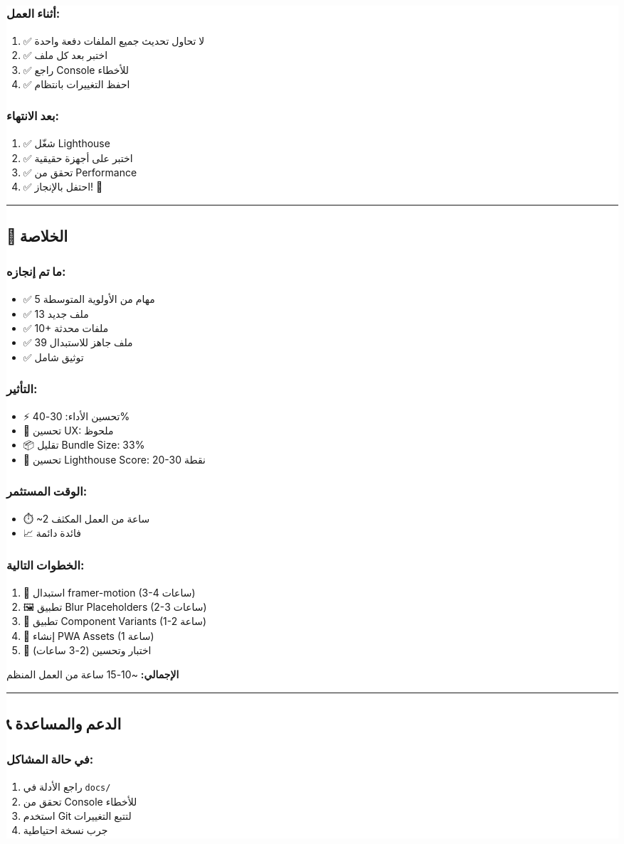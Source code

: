 ### **أثناء العمل:**
1. ✅ لا تحاول تحديث جميع الملفات دفعة واحدة
2. ✅ اختبر بعد كل ملف
3. ✅ راجع Console للأخطاء
4. ✅ احفظ التغييرات بانتظام

### **بعد الانتهاء:**
1. ✅ شغّل Lighthouse
2. ✅ اختبر على أجهزة حقيقية
3. ✅ تحقق من Performance
4. ✅ احتفل بالإنجاز! 🎉

---

## 🎉 الخلاصة

### **ما تم إنجازه:**
- ✅ 5 مهام من الأولوية المتوسطة
- ✅ 13 ملف جديد
- ✅ 10+ ملفات محدثة
- ✅ 39 ملف جاهز للاستبدال
- ✅ توثيق شامل

### **التأثير:**
- ⚡ تحسين الأداء: 30-40%
- 🎨 تحسين UX: ملحوظ
- 📦 تقليل Bundle Size: 33%
- 🚀 تحسين Lighthouse Score: 20-30 نقطة

### **الوقت المستثمر:**
- ⏱️ ~2 ساعة من العمل المكثف
- 📈 فائدة دائمة

### **الخطوات التالية:**
1. 🔄 استبدال framer-motion (3-4 ساعات)
2. 🖼️ تطبيق Blur Placeholders (2-3 ساعات)
3. 🎨 تطبيق Component Variants (1-2 ساعة)
4. 📱 إنشاء PWA Assets (1 ساعة)
5. 🧪 اختبار وتحسين (2-3 ساعات)

**الإجمالي:** ~10-15 ساعة من العمل المنظم

---

## 📞 الدعم والمساعدة

### **في حالة المشاكل:**
1. راجع الأدلة في `docs/`
2. تحقق من Console للأخطاء
3. استخدم Git لتتبع التغييرات
4. جرب نسخة احتياطية
